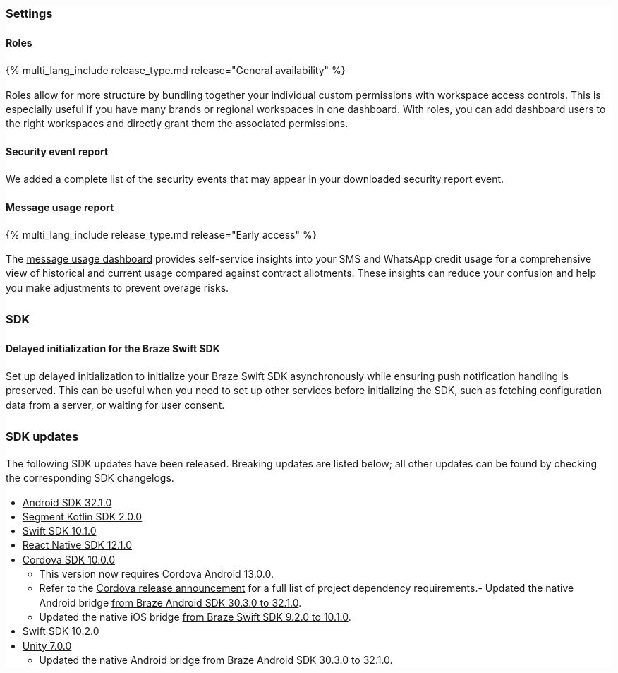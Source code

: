 ### Settings

#### Roles

{% multi_lang_include release_type.md release="General availability" %}

[Roles]({{site.baseurl}}/user_guide/administrative/app_settings/manage_your_braze_users/user_permissions/#creating-a-role) allow for more structure by bundling together your individual custom permissions with workspace access controls. This is especially useful if you have many brands or regional workspaces in one dashboard. With roles, you can add dashboard users to the right workspaces and directly grant them the associated permissions. 

#### Security event report

We added a complete list of the [security events]({{site.baseurl}}/user_guide/administrative/app_settings/company_settings/security_settings/#downloading-a-security-event-report) that may appear in your downloaded security report event.

#### Message usage report

{% multi_lang_include release_type.md release="Early access" %}

The [message usage dashboard]({{site.baseurl}}/user_guide/message_building_by_channel/sms/sms_campaign_analytics/message_usage/) provides self-service insights into your SMS and WhatsApp credit usage for a comprehensive view of historical and current usage compared against contract allotments. These insights can reduce your confusion and help you make adjustments to prevent overage risks.

### SDK

#### Delayed initialization for the Braze Swift SDK

Set up [delayed initialization]({{site.baseurl}}/developer_guide/sdk_initalization/?sdktab=swift) to initialize your Braze Swift SDK asynchronously while ensuring push notification handling is preserved. This can be useful when you need to set up other services before initializing the SDK, such as fetching configuration data from a server, or waiting for user consent.

### SDK updates

The following SDK updates have been released. Breaking updates are listed below; all other updates can be found by checking the corresponding SDK changelogs.

- [Android SDK 32.1.0](https://github.com/braze-inc/braze-android-sdk/blob/master/CHANGELOG.md#3210)
- [Segment Kotlin SDK 2.0.0](https://github.com/braze-inc/braze-segment-kotlin/blob/main/CHANGELOG.md#200)
- [Swift SDK 10.1.0](https://github.com/braze-inc/braze-swift-sdk/blob/main/CHANGELOG.md#1010)
- [React Native SDK 12.1.0](https://github.com/braze-inc/braze-react-native-sdk/blob/master/CHANGELOG.md#1210)
- [Cordova SDK 10.0.0](https://github.com/braze-inc/braze-cordova-sdk/blob/master/CHANGELOG.md#1000)
    - This version now requires Cordova Android 13.0.0.
    - Refer to the [Cordova release announcement](https://cordova.apache.org/announcements/2024/05/23/cordova-android-13.0.0.html) for a full list of project dependency requirements.- Updated the native Android bridge [from Braze Android SDK 30.3.0 to 32.1.0](https://github.com/braze-inc/braze-android-sdk/compare/v30.3.0...v32.1.0#diff-06572a96a58dc510037d5efa622f9bec8519bc1beab13c9f251e97e657a9d4ed).
    - Updated the native iOS bridge [from Braze Swift SDK 9.2.0 to 10.1.0](https://github.com/braze-inc/braze-swift-sdk/compare/9.2.0...10.1.0#diff-06572a96a58dc510037d5efa622f9bec8519bc1beab13c9f251e97e657a9d4ed).
- [Swift SDK 10.2.0](https://github.com/braze-inc/braze-swift-sdk/blob/main/CHANGELOG.md#1020)
- [Unity 7.0.0](https://github.com/braze-inc/braze-unity-sdk/blob/master/CHANGELOG.md#700)
    - Updated the native Android bridge [from Braze Android SDK 30.3.0 to 32.1.0](https://github.com/braze-inc/braze-android-sdk/compare/v30.3.0...v32.1.0#diff-06572a96a58dc510037d5efa622f9bec8519bc1beab13c9f251e97e657a9d4ed).